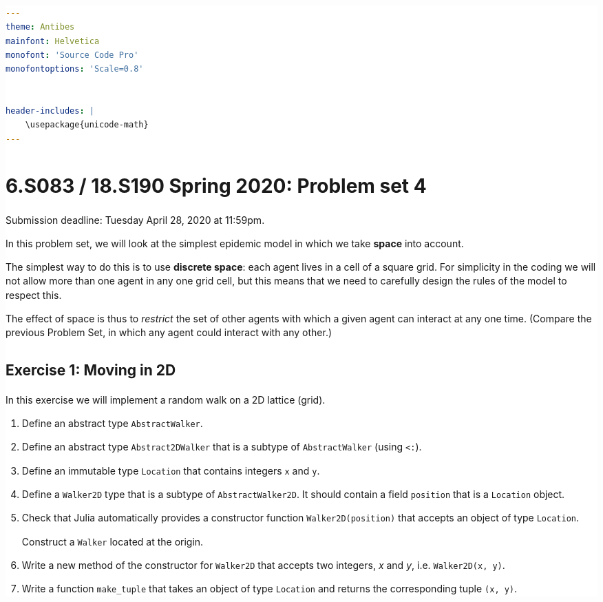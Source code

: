 ```yaml
---
theme: Antibes
mainfont: Helvetica
monofont: 'Source Code Pro'
monofontoptions: 'Scale=0.8'


header-includes: |
    \usepackage{unicode-math}
---
```


# 6.S083 / 18.S190 Spring 2020: Problem set 4

Submission deadline: Tuesday April 28, 2020 at 11:59pm.


In this problem set, we will look at the simplest epidemic model in which
we take **space** into account.

The simplest way to do this is to use **discrete space**: each agent lives
in a cell of a square grid. For simplicity in the coding we will not allow more
than one agent in any one grid cell, but this means that we need to carefully
design the rules of the model to respect this.

The effect of space is thus to *restrict* the set of other agents with which
a given agent can interact at any one time. (Compare the previous Problem Set,
in which any agent could interact with any other.)


## Exercise 1: Moving in 2D

In this exercise we will implement a random walk on a 2D lattice (grid).

1. Define an abstract type `AbstractWalker`.

2. Define an abstract type `Abstract2DWalker` that is a subtype of `AbstractWalker` (using  `<:`).

3. Define an immutable type `Location` that contains integers `x` and `y`.

4. Define a `Walker2D` type that is a subtype of `AbstractWalker2D`. It should contain a field `position` that is a `Location` object.

5. Check that Julia automatically provides a constructor function `Walker2D(position)` that accepts an object of type `Location`.

    Construct a `Walker` located at the origin.

6. Write a new method of the constructor for `Walker2D` that accepts two integers, $x$ and $y$, i.e. `Walker2D(x, y)`.

7. Write a function `make_tuple` that takes an object of type `Location` and returns the corresponding tuple
`(x, y)`.
